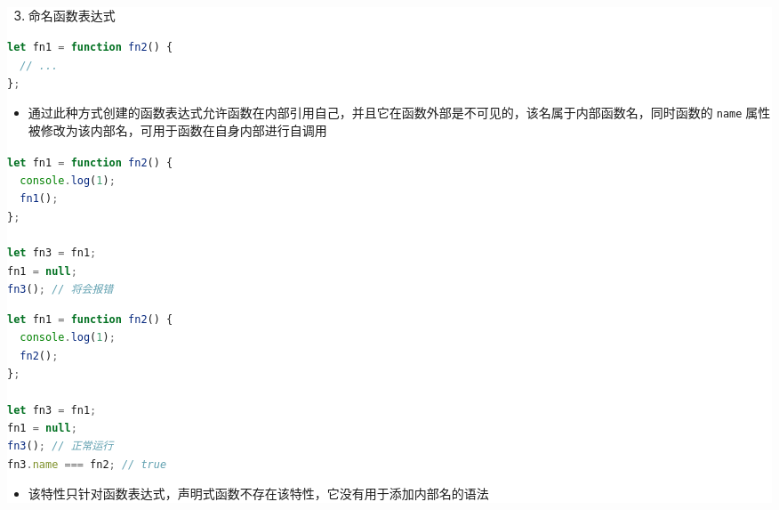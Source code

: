 3. 命名函数表达式

```js
let fn1 = function fn2() {
  // ...
};
```

- 通过此种方式创建的函数表达式允许函数在内部引用自己，并且它在函数外部是不可见的，该名属于内部函数名，同时函数的 `name` 属性被修改为该内部名，可用于函数在自身内部进行自调用

```js
let fn1 = function fn2() {
  console.log(1);
  fn1();
};

let fn3 = fn1;
fn1 = null;
fn3(); // 将会报错
```

```js
let fn1 = function fn2() {
  console.log(1);
  fn2();
};

let fn3 = fn1;
fn1 = null;
fn3(); // 正常运行
fn3.name === fn2; // true
```

- 该特性只针对函数表达式，声明式函数不存在该特性，它没有用于添加内部名的语法
